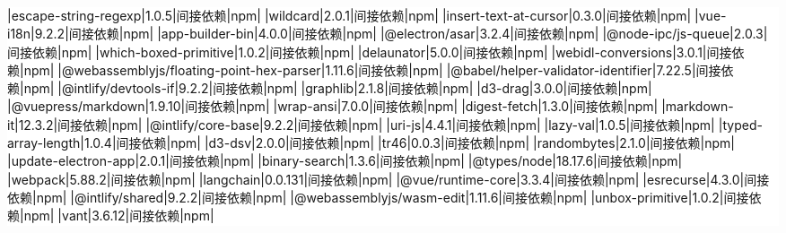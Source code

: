 |escape-string-regexp|1.0.5|间接依赖|npm|
|wildcard|2.0.1|间接依赖|npm|
|insert-text-at-cursor|0.3.0|间接依赖|npm|
|vue-i18n|9.2.2|间接依赖|npm|
|app-builder-bin|4.0.0|间接依赖|npm|
|@electron/asar|3.2.4|间接依赖|npm|
|@node-ipc/js-queue|2.0.3|间接依赖|npm|
|which-boxed-primitive|1.0.2|间接依赖|npm|
|delaunator|5.0.0|间接依赖|npm|
|webidl-conversions|3.0.1|间接依赖|npm|
|@webassemblyjs/floating-point-hex-parser|1.11.6|间接依赖|npm|
|@babel/helper-validator-identifier|7.22.5|间接依赖|npm|
|@intlify/devtools-if|9.2.2|间接依赖|npm|
|graphlib|2.1.8|间接依赖|npm|
|d3-drag|3.0.0|间接依赖|npm|
|@vuepress/markdown|1.9.10|间接依赖|npm|
|wrap-ansi|7.0.0|间接依赖|npm|
|digest-fetch|1.3.0|间接依赖|npm|
|markdown-it|12.3.2|间接依赖|npm|
|@intlify/core-base|9.2.2|间接依赖|npm|
|uri-js|4.4.1|间接依赖|npm|
|lazy-val|1.0.5|间接依赖|npm|
|typed-array-length|1.0.4|间接依赖|npm|
|d3-dsv|2.0.0|间接依赖|npm|
|tr46|0.0.3|间接依赖|npm|
|randombytes|2.1.0|间接依赖|npm|
|update-electron-app|2.0.1|间接依赖|npm|
|binary-search|1.3.6|间接依赖|npm|
|@types/node|18.17.6|间接依赖|npm|
|webpack|5.88.2|间接依赖|npm|
|langchain|0.0.131|间接依赖|npm|
|@vue/runtime-core|3.3.4|间接依赖|npm|
|esrecurse|4.3.0|间接依赖|npm|
|@intlify/shared|9.2.2|间接依赖|npm|
|@webassemblyjs/wasm-edit|1.11.6|间接依赖|npm|
|unbox-primitive|1.0.2|间接依赖|npm|
|vant|3.6.12|间接依赖|npm|